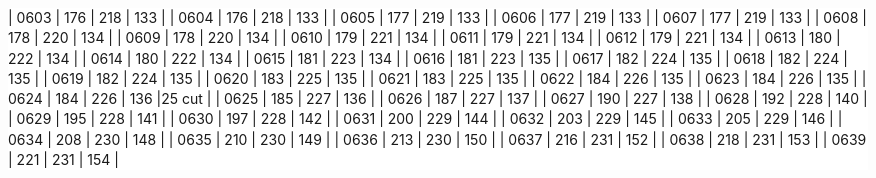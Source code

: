 | 0603 |  176 | 218 | 133 |
| 0604 |  176 | 218 | 133 |
| 0605 |  177 | 219 | 133 |
| 0606 |  177 | 219 | 133 |
| 0607 |  177 | 219 | 133 |
| 0608 |  178 | 220 | 134 |
| 0609 |  178 | 220 | 134 |
| 0610 |  179 | 221 | 134 |
| 0611 |  179 | 221 | 134 |
| 0612 |  179 | 221 | 134 |
| 0613 |  180 | 222 | 134 |
| 0614 |  180 | 222 | 134 |
| 0615 |  181 | 223 | 134 |
| 0616 |  181 | 223 | 135 |
| 0617 |  182 | 224 | 135 |
| 0618 |  182 | 224 | 135 |
| 0619 |  182 | 224 | 135 |
| 0620 |  183 | 225 | 135 |
| 0621 |  183 | 225 | 135 |
| 0622 |  184 | 226 | 135 |
| 0623 |  184 | 226 | 135 |
| 0624 |  184 | 226 | 136 |25 cut |
| 0625 |  185 | 227 | 136 |
| 0626 |  187 | 227 | 137 |
| 0627 |  190 | 227 | 138 |
| 0628 |  192 | 228 | 140 |
| 0629 |  195 | 228 | 141 |
| 0630 |  197 | 228 | 142 |
| 0631 |  200 | 229 | 144 |
| 0632 |  203 | 229 | 145 |
| 0633 |  205 | 229 | 146 |
| 0634 |  208 | 230 | 148 |
| 0635 |  210 | 230 | 149 |
| 0636 |  213 | 230 | 150 |
| 0637 |  216 | 231 | 152 |
| 0638 |  218 | 231 | 153 |
| 0639 |  221 | 231 | 154 |